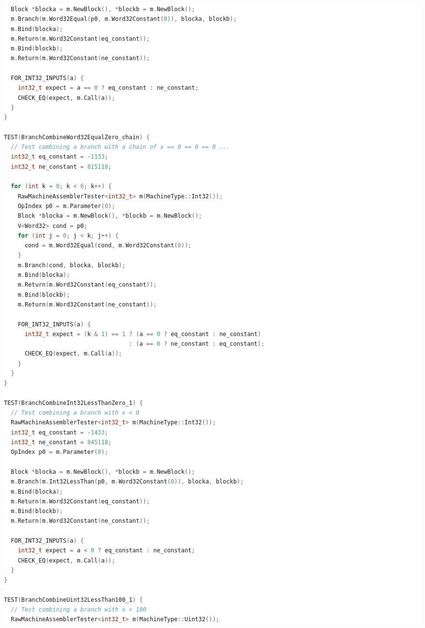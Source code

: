 ```cpp
  Block *blocka = m.NewBlock(), *blockb = m.NewBlock();
  m.Branch(m.Word32Equal(p0, m.Word32Constant(0)), blocka, blockb);
  m.Bind(blocka);
  m.Return(m.Word32Constant(eq_constant));
  m.Bind(blockb);
  m.Return(m.Word32Constant(ne_constant));

  FOR_INT32_INPUTS(a) {
    int32_t expect = a == 0 ? eq_constant : ne_constant;
    CHECK_EQ(expect, m.Call(a));
  }
}

TEST(BranchCombineWord32EqualZero_chain) {
  // Test combining a branch with a chain of x == 0 == 0 == 0 ...
  int32_t eq_constant = -1133;
  int32_t ne_constant = 815118;

  for (int k = 0; k < 6; k++) {
    RawMachineAssemblerTester<int32_t> m(MachineType::Int32());
    OpIndex p0 = m.Parameter(0);
    Block *blocka = m.NewBlock(), *blockb = m.NewBlock();
    V<Word32> cond = p0;
    for (int j = 0; j < k; j++) {
      cond = m.Word32Equal(cond, m.Word32Constant(0));
    }
    m.Branch(cond, blocka, blockb);
    m.Bind(blocka);
    m.Return(m.Word32Constant(eq_constant));
    m.Bind(blockb);
    m.Return(m.Word32Constant(ne_constant));

    FOR_INT32_INPUTS(a) {
      int32_t expect = (k & 1) == 1 ? (a == 0 ? eq_constant : ne_constant)
                                    : (a == 0 ? ne_constant : eq_constant);
      CHECK_EQ(expect, m.Call(a));
    }
  }
}

TEST(BranchCombineInt32LessThanZero_1) {
  // Test combining a branch with x < 0
  RawMachineAssemblerTester<int32_t> m(MachineType::Int32());
  int32_t eq_constant = -1433;
  int32_t ne_constant = 845118;
  OpIndex p0 = m.Parameter(0);

  Block *blocka = m.NewBlock(), *blockb = m.NewBlock();
  m.Branch(m.Int32LessThan(p0, m.Word32Constant(0)), blocka, blockb);
  m.Bind(blocka);
  m.Return(m.Word32Constant(eq_constant));
  m.Bind(blockb);
  m.Return(m.Word32Constant(ne_constant));

  FOR_INT32_INPUTS(a) {
    int32_t expect = a < 0 ? eq_constant : ne_constant;
    CHECK_EQ(expect, m.Call(a));
  }
}

TEST(BranchCombineUint32LessThan100_1) {
  // Test combining a branch with x < 100
  RawMachineAssemblerTester<int32_t> m(MachineType::Uint32());
```